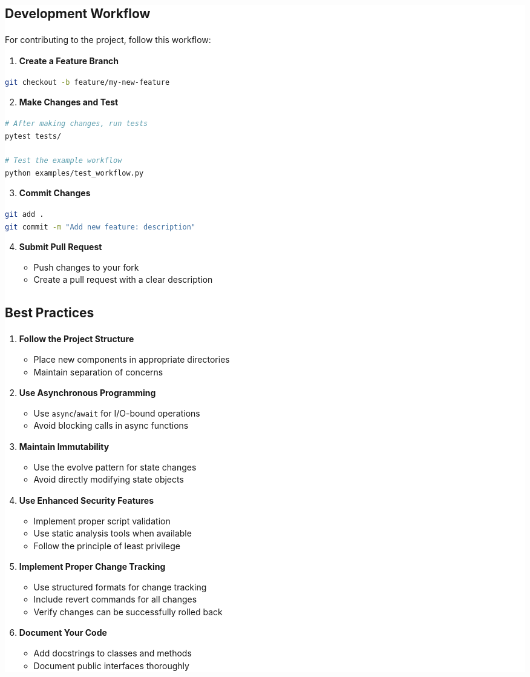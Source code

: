 ## Development Workflow

For contributing to the project, follow this workflow:

1.  **Create a Feature Branch**

```bash
git checkout -b feature/my-new-feature
```

2.  **Make Changes and Test**

```bash
# After making changes, run tests
pytest tests/

# Test the example workflow
python examples/test_workflow.py
```

3.  **Commit Changes**

```bash
git add .
git commit -m "Add new feature: description"
```

4.  **Submit Pull Request**

    -   Push changes to your fork
    -   Create a pull request with a clear description

## Best Practices

1.  **Follow the Project Structure**
    -   Place new components in appropriate directories
    -   Maintain separation of concerns

2.  **Use Asynchronous Programming**
    -   Use `async`/`await` for I/O-bound operations
    -   Avoid blocking calls in async functions

3.  **Maintain Immutability**
    -   Use the evolve pattern for state changes
    -   Avoid directly modifying state objects

4.  **Use Enhanced Security Features**
    -   Implement proper script validation
    -   Use static analysis tools when available
    -   Follow the principle of least privilege

5.  **Implement Proper Change Tracking**
    -   Use structured formats for change tracking
    -   Include revert commands for all changes
    -   Verify changes can be successfully rolled back

6.  **Document Your Code**
    -   Add docstrings to classes and methods
    -   Document public interfaces thoroughly
